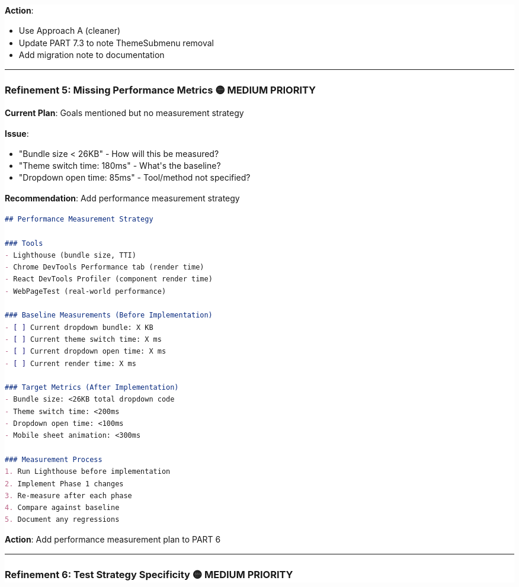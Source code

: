 **Action**: 
- Use Approach A (cleaner)
- Update PART 7.3 to note ThemeSubmenu removal
- Add migration note to documentation

---

### Refinement 5: Missing Performance Metrics 🟡 **MEDIUM PRIORITY**

**Current Plan**: Goals mentioned but no measurement strategy

**Issue**:
- "Bundle size < 26KB" - How will this be measured?
- "Theme switch time: 180ms" - What's the baseline?
- "Dropdown open time: 85ms" - Tool/method not specified?

**Recommendation**: Add performance measurement strategy

```markdown
## Performance Measurement Strategy

### Tools
- Lighthouse (bundle size, TTI)
- Chrome DevTools Performance tab (render time)
- React DevTools Profiler (component render time)
- WebPageTest (real-world performance)

### Baseline Measurements (Before Implementation)
- [ ] Current dropdown bundle: X KB
- [ ] Current theme switch time: X ms
- [ ] Current dropdown open time: X ms
- [ ] Current render time: X ms

### Target Metrics (After Implementation)
- Bundle size: <26KB total dropdown code
- Theme switch time: <200ms
- Dropdown open time: <100ms
- Mobile sheet animation: <300ms

### Measurement Process
1. Run Lighthouse before implementation
2. Implement Phase 1 changes
3. Re-measure after each phase
4. Compare against baseline
5. Document any regressions
```

**Action**: Add performance measurement plan to PART 6

---

### Refinement 6: Test Strategy Specificity 🟡 **MEDIUM PRIORITY**
